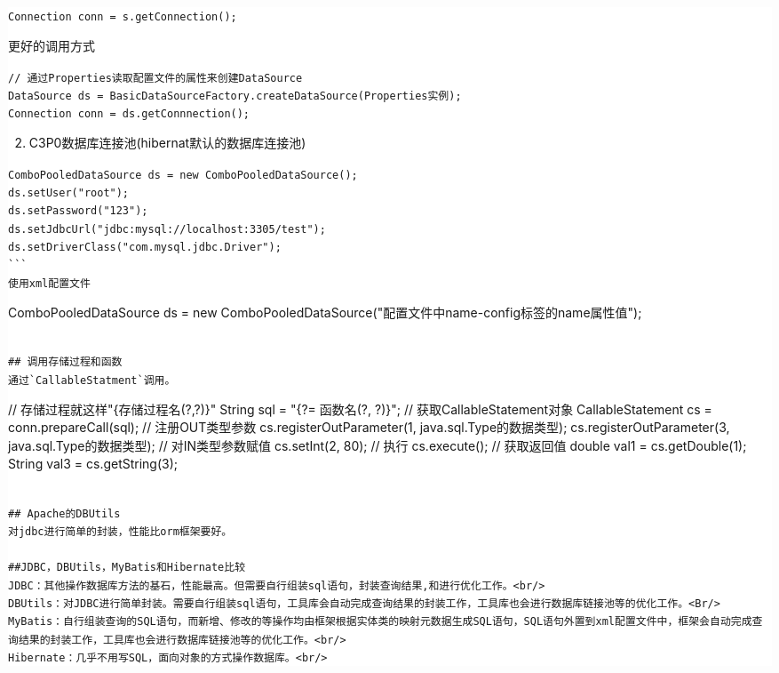 ````
Connection conn = s.getConnection();
````
更好的调用方式<br/>
````
// 通过Properties读取配置文件的属性来创建DataSource
DataSource ds = BasicDataSourceFactory.createDataSource(Properties实例);
Connection conn = ds.getConnnection();
````
2. C3P0数据库连接池(hibernat默认的数据库连接池)<br/>
````
ComboPooledDataSource ds = new ComboPooledDataSource();
ds.setUser("root");
ds.setPassword("123");
ds.setJdbcUrl("jdbc:mysql://localhost:3305/test");
ds.setDriverClass("com.mysql.jdbc.Driver");
```
使用xml配置文件
````
ComboPooledDataSource ds = new ComboPooledDataSource("配置文件中name-config标签的name属性值");
````

## 调用存储过程和函数
通过`CallableStatment`调用。
````
// 存储过程就这样"{存储过程名(?,?)}"
String sql = "{?= 函数名(?, ?)}";
// 获取CallableStatement对象
CallableStatement cs = conn.prepareCall(sql);
// 注册OUT类型参数
cs.registerOutParameter(1, java.sql.Type的数据类型);
cs.registerOutParameter(3, java.sql.Type的数据类型);
// 对IN类型参数赋值
cs.setInt(2, 80);
// 执行
cs.execute();
// 获取返回值
double val1 = cs.getDouble(1);
String val3 = cs.getString(3);
````

## Apache的DBUtils
对jdbc进行简单的封装，性能比orm框架要好。

##JDBC，DBUtils，MyBatis和Hibernate比较
JDBC：其他操作数据库方法的基石，性能最高。但需要自行组装sql语句，封装查询结果,和进行优化工作。<br/>
DBUtils：对JDBC进行简单封装。需要自行组装sql语句，工具库会自动完成查询结果的封装工作，工具库也会进行数据库链接池等的优化工作。<Br/>
MyBatis：自行组装查询的SQL语句，而新增、修改的等操作均由框架根据实体类的映射元数据生成SQL语句，SQL语句外置到xml配置文件中，框架会自动完成查询结果的封装工作，工具库也会进行数据库链接池等的优化工作。<br/>
Hibernate：几乎不用写SQL，面向对象的方式操作数据库。<br/>
